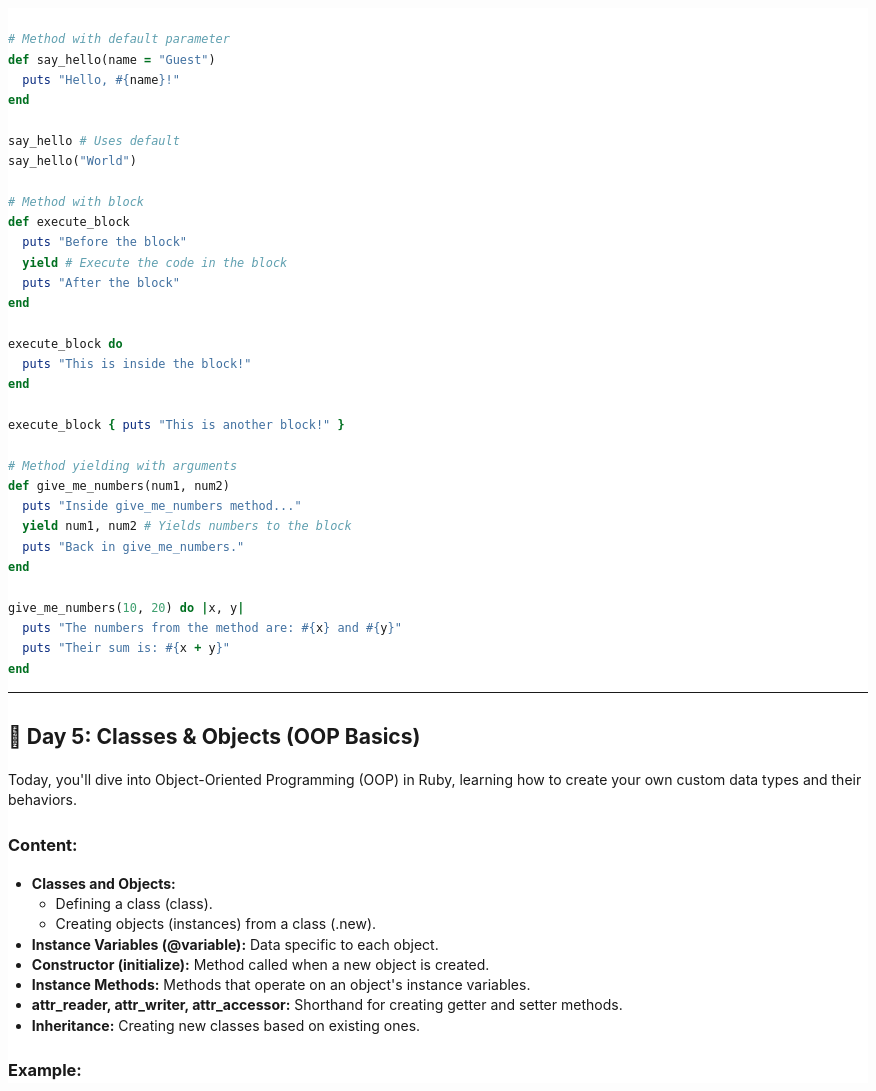 ```ruby

# Method with default parameter
def say_hello(name = "Guest")
  puts "Hello, #{name}!"
end

say_hello # Uses default
say_hello("World")

# Method with block
def execute_block
  puts "Before the block"
  yield # Execute the code in the block
  puts "After the block"
end

execute_block do
  puts "This is inside the block!"
end

execute_block { puts "This is another block!" }

# Method yielding with arguments
def give_me_numbers(num1, num2)
  puts "Inside give_me_numbers method..."
  yield num1, num2 # Yields numbers to the block
  puts "Back in give_me_numbers."
end

give_me_numbers(10, 20) do |x, y|
  puts "The numbers from the method are: #{x} and #{y}"
  puts "Their sum is: #{x + y}"
end
```

----

## 📅 Day 5: Classes & Objects (OOP Basics)
Today, you'll dive into Object-Oriented Programming (OOP) in Ruby, learning how to create your own custom data types and their behaviors.

### Content:
- **Classes and Objects:**
  - Defining a class (class).
  - Creating objects (instances) from a class (.new).
- **Instance Variables (@variable):** Data specific to each object.
- **Constructor (initialize):** Method called when a new object is created.
- **Instance Methods:** Methods that operate on an object's instance variables.
- **attr_reader, attr_writer, attr_accessor:** Shorthand for creating getter and setter methods.
- **Inheritance:** Creating new classes based on existing ones.
### Example:
